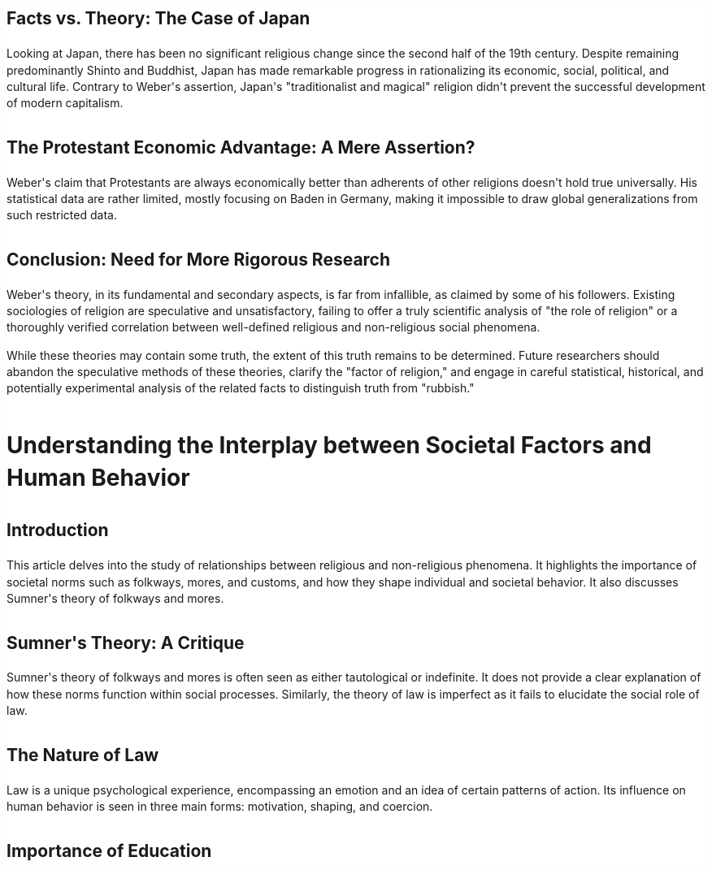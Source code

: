 ## Facts vs. Theory: The Case of Japan

Looking at Japan, there has been no significant religious change since the second half of the 19th century. Despite remaining predominantly Shinto and Buddhist, Japan has made remarkable progress in rationalizing its economic, social, political, and cultural life. Contrary to Weber's assertion, Japan's "traditionalist and magical" religion didn't prevent the successful development of modern capitalism.

## The Protestant Economic Advantage: A Mere Assertion?

Weber's claim that Protestants are always economically better than adherents of other religions doesn't hold true universally. His statistical data are rather limited, mostly focusing on Baden in Germany, making it impossible to draw global generalizations from such restricted data.

## Conclusion: Need for More Rigorous Research

Weber's theory, in its fundamental and secondary aspects, is far from infallible, as claimed by some of his followers. Existing sociologies of religion are speculative and unsatisfactory, failing to offer a truly scientific analysis of "the role of religion" or a thoroughly verified correlation between well-defined religious and non-religious social phenomena.

While these theories may contain some truth, the extent of this truth remains to be determined. Future researchers should abandon the speculative methods of these theories, clarify the "factor of religion," and engage in careful statistical, historical, and potentially experimental analysis of the related facts to distinguish truth from "rubbish."
# Understanding the Interplay between Societal Factors and Human Behavior

## Introduction

This article delves into the study of relationships between religious and non-religious phenomena. It highlights the importance of societal norms such as folkways, mores, and customs, and how they shape individual and societal behavior. It also discusses Sumner's theory of folkways and mores.

## Sumner's Theory: A Critique

Sumner's theory of folkways and mores is often seen as either tautological or indefinite. It does not provide a clear explanation of how these norms function within social processes. Similarly, the theory of law is imperfect as it fails to elucidate the social role of law.

## The Nature of Law

Law is a unique psychological experience, encompassing an emotion and an idea of certain patterns of action. Its influence on human behavior is seen in three main forms: motivation, shaping, and coercion.

## Importance of Education
